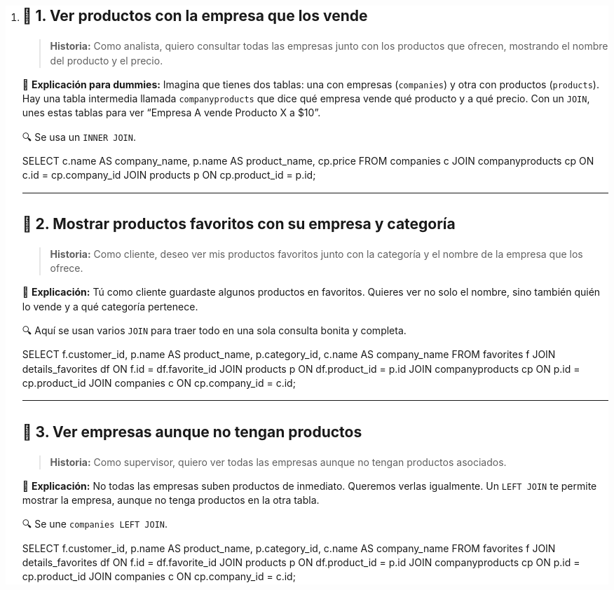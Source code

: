1. ## 🔹 **1. Ver productos con la empresa que los vende**

   > **Historia:** Como analista, quiero consultar todas las empresas junto con los productos que ofrecen, mostrando el nombre del producto y el precio.

   🧠 **Explicación para dummies:**
    Imagina que tienes dos tablas: una con empresas (`companies`) y otra con productos (`products`). Hay una tabla intermedia llamada `companyproducts` que dice qué empresa vende qué producto y a qué precio.
    Con un `JOIN`, unes estas tablas para ver “Empresa A vende Producto X a $10”.

   🔍 Se usa un `INNER JOIN`.

   SELECT c.name AS company_name, p.name AS product_name, cp.price
   FROM companies c
   JOIN companyproducts cp ON c.id = cp.company_id
   JOIN products p ON cp.product_id = p.id;
   
   ------
   
   ## 🔹 **2. Mostrar productos favoritos con su empresa y categoría**

   > **Historia:** Como cliente, deseo ver mis productos favoritos junto con la categoría y el nombre de la empresa que los ofrece.

   🧠 **Explicación:**
    Tú como cliente guardaste algunos productos en favoritos. Quieres ver no solo el nombre, sino también quién lo vende y a qué categoría pertenece.
   
   🔍 Aquí se usan varios `JOIN` para traer todo en una sola consulta bonita y completa.
   
   SELECT f.customer_id, p.name AS product_name, p.category_id, c.name AS company_name
   FROM favorites f
   JOIN details_favorites df ON f.id = df.favorite_id
   JOIN products p ON df.product_id = p.id
   JOIN companyproducts cp ON p.id = cp.product_id
   JOIN companies c ON cp.company_id = c.id;

   ------

   ## 🔹 **3. Ver empresas aunque no tengan productos**

   > **Historia:** Como supervisor, quiero ver todas las empresas aunque no tengan productos asociados.

   🧠 **Explicación:**
    No todas las empresas suben productos de inmediato. Queremos verlas igualmente.
    Un `LEFT JOIN` te permite mostrar la empresa, aunque no tenga productos en la otra tabla.

   🔍 Se une `companies LEFT JOIN`.

   SELECT f.customer_id, p.name AS product_name, p.category_id, c.name AS company_name
   FROM favorites f
   JOIN details_favorites df ON f.id = df.favorite_id
   JOIN products p ON df.product_id = p.id
   JOIN companyproducts cp ON p.id = cp.product_id
   JOIN companies c ON cp.company_id = c.id;
   